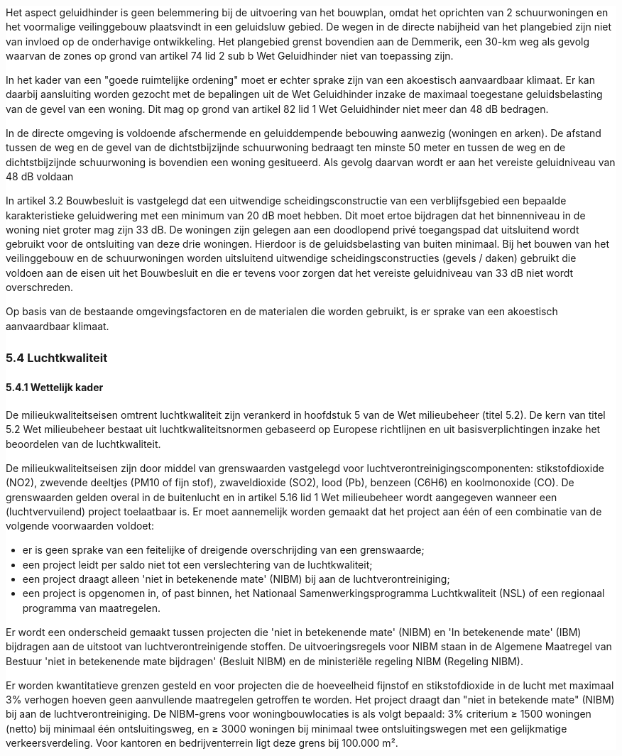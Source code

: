 Het aspect geluidhinder is geen belemmering bij de uitvoering van het bouwplan, omdat het oprichten van 2 schuurwoningen en het voormalige veilinggebouw plaatsvindt in een geluidsluw gebied. De wegen in de directe nabijheid van het plangebied zijn niet van invloed op de onderhavige ontwikkeling. Het plangebied grenst bovendien aan de Demmerik, een 30-km weg als gevolg waarvan de zones op grond van artikel 74 lid 2 sub b Wet Geluidhinder niet van toepassing zijn.

In het kader van een "goede ruimtelijke ordening" moet er echter sprake zijn van een akoestisch aanvaardbaar klimaat. Er kan daarbij aansluiting worden gezocht met de bepalingen uit de Wet Geluidhinder inzake de maximaal toegestane geluidsbelasting van de gevel van een woning. Dit mag op grond van artikel 82 lid 1 Wet Geluidhinder niet meer dan 48 dB bedragen.

In de directe omgeving is voldoende afschermende en geluiddempende bebouwing aanwezig (woningen en arken). De afstand tussen de weg en de gevel van de dichtstbijzijnde schuurwoning bedraagt ten minste 50 meter en tussen de weg en de dichtstbijzijnde schuurwoning is bovendien een woning gesitueerd. Als gevolg daarvan wordt er aan het vereiste geluidniveau van 48 dB voldaan

In artikel 3.2 Bouwbesluit is vastgelegd dat een uitwendige scheidingsconstructie van een verblijfsgebied een bepaalde karakteristieke geluidwering met een minimum van 20 dB moet hebben. Dit moet ertoe bijdragen dat het binnenniveau in de woning niet groter mag zijn 33 dB. De woningen zijn gelegen aan een doodlopend privé toegangspad dat uitsluitend wordt gebruikt voor de ontsluiting van deze drie woningen. Hierdoor is de geluidsbelasting van buiten minimaal. Bij het bouwen van het veilinggebouw en de schuurwoningen worden uitsluitend uitwendige scheidingsconstructies (gevels / daken) gebruikt die voldoen aan de eisen uit het Bouwbesluit en die er tevens voor zorgen dat het vereiste geluidniveau van 33 dB niet wordt overschreden.

Op basis van de bestaande omgevingsfactoren en de materialen die worden gebruikt, is er sprake van een akoestisch aanvaardbaar klimaat.

### <span id="page-33-0"></span>**5.4 Luchtkwaliteit**

#### <span id="page-33-1"></span>**5.4.1 Wettelijk kader**

De milieukwaliteitseisen omtrent luchtkwaliteit zijn verankerd in hoofdstuk 5 van de Wet milieubeheer (titel 5.2). De kern van titel 5.2 Wet milieubeheer bestaat uit luchtkwaliteitsnormen gebaseerd op Europese richtlijnen en uit basisverplichtingen inzake het beoordelen van de luchtkwaliteit.

De milieukwaliteitseisen zijn door middel van grenswaarden vastgelegd voor luchtverontreinigingscomponenten: stikstofdioxide (NO2), zwevende deeltjes (PM10 of fijn stof), zwaveldioxide (SO2), lood (Pb), benzeen (C6H6) en koolmonoxide (CO). De grenswaarden gelden overal in de buitenlucht en in artikel 5.16 lid 1 Wet milieubeheer wordt aangegeven wanneer een (luchtvervuilend) project toelaatbaar is. Er moet aannemelijk worden gemaakt dat het project aan één of een combinatie van de volgende voorwaarden voldoet:

- er is geen sprake van een feitelijke of dreigende overschrijding van een grenswaarde;
- een project leidt per saldo niet tot een verslechtering van de luchtkwaliteit;
- een project draagt alleen 'niet in betekenende mate' (NIBM) bij aan de luchtverontreiniging;
- een project is opgenomen in, of past binnen, het Nationaal Samenwerkingsprogramma Luchtkwaliteit (NSL) of een regionaal programma van maatregelen.

Er wordt een onderscheid gemaakt tussen projecten die 'niet in betekenende mate' (NIBM) en 'In betekenende mate' (IBM) bijdragen aan de uitstoot van luchtverontreinigende stoffen. De uitvoeringsregels voor NIBM staan in de Algemene Maatregel van Bestuur 'niet in betekenende mate bijdragen' (Besluit NIBM) en de ministeriële regeling NIBM (Regeling NIBM).

Er worden kwantitatieve grenzen gesteld en voor projecten die de hoeveelheid fijnstof en stikstofdioxide in de lucht met maximaal 3% verhogen hoeven geen aanvullende maatregelen getroffen te worden. Het project draagt dan "niet in betekende mate" (NIBM) bij aan de luchtverontreiniging. De NIBM-grens voor woningbouwlocaties is als volgt bepaald: 3% criterium ≥ 1500 woningen (netto) bij minimaal één ontsluitingsweg, en ≥ 3000 woningen bij minimaal twee ontsluitingswegen met een gelijkmatige verkeersverdeling. Voor kantoren en bedrijventerrein ligt deze grens bij 100.000 m².
